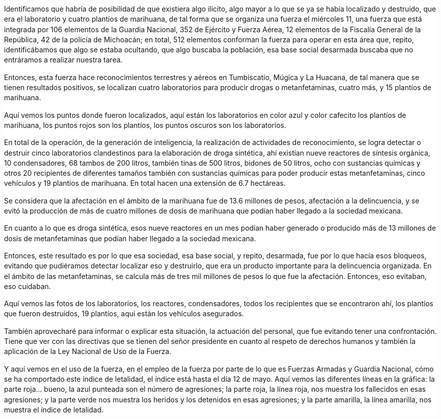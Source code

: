 Identificamos que habría de posibilidad de que existiera algo ilícito, algo
mayor a lo que se ya se había localizado y destruido, que era el laboratorio y
cuatro plantíos de marihuana, de tal forma que se organiza una fuerza el
miércoles 11, una fuerza que está integrada por 106 elementos de la Guardia
Nacional, 352 de Ejército y Fuerza Aérea, 12 elementos de la Fiscalía General
de la República, 42 de la policía de Michoacán; en total, 512 elementos
conforman la fuerza para operar en esta área que, repito, identificábamos que
algo se estaba ocultando, que algo buscaba la población, esa base social
desarmada buscaba que no entráramos a realizar nuestra tarea.

Entonces, esta fuerza hace reconocimientos terrestres y aéreos en Tumbiscatío,
Múgica y La Huacana, de tal manera que se tienen resultados positivos, se
localizan cuatro laboratorios para producir drogas o metanfetaminas, cuatro
más, y 15 plantíos de marihuana.

Aquí vemos los puntos donde fueron localizados, aquí están los laboratorios en
color azul y color cafecito los plantíos de marihuana, los puntos rojos son
los plantíos, los puntos oscuros son los laboratorios.

En total de la operación, de la generación de inteligencia, la realización de
actividades de reconocimiento, se logra detectar o destruir cinco laboratorios
clandestinos para la elaboración de droga sintética, ahí existían nueve
reactores de síntesis orgánica, 10 condensadores, 68 tambos de 200 litros,
también tinas de 500 litros, bidones de 50 litros, ocho con sustancias
químicas y otros 20 recipientes de diferentes tamaños también con sustancias
químicas para poder producir estas metanfetaminas, cinco vehículos y 19
plantíos de marihuana. En total hacen una extensión de 6.7 hectáreas.

Se considera que la afectación en el ámbito de la marihuana fue de 13.6
millones de pesos, afectación a la delincuencia, y se evitó la producción de
más de cuatro millones de dosis de marihuana que podían haber llegado a la
sociedad mexicana.

En cuanto a lo que es droga sintética, esos nueve reactores en un mes podían
haber generado o producido más de 13 millones de dosis de metanfetaminas que
podían haber llegado a la sociedad mexicana.

Entonces, este resultado es por lo que esa sociedad, esa base social, y
repito, desarmada, fue por lo que hacía esos bloqueos, evitando que pudiéramos
detectar localizar eso y destruirlo, que era un producto importante para la
delincuencia organizada. En el ámbito de las metanfetaminas, se calcula más de
tres mil millones de pesos lo que fue la afectación. Entonces, eso evitaban,
eso cuidaban.

Aquí vemos las fotos de los laboratorios, los reactores, condensadores, todos
los recipientes que se encontraron ahí, los plantíos que fueron destruidos, 19
plantíos, aquí están los vehículos asegurados.

También aprovecharé para informar o explicar esta situación, la actuación del
personal, que fue evitando tener una confrontación. Tiene que ver con las
directivas que se tienen del señor presidente en cuanto al respeto de derechos
humanos y también la aplicación de la Ley Nacional de Uso de la Fuerza.

Y aquí vemos en el uso de la fuerza, en el empleo de la fuerza por parte de lo
que es Fuerzas Armadas y Guardia Nacional, cómo se ha comportado este índice
de letalidad, el índice está hasta el día 12 de mayo. Aquí vemos las
diferentes líneas en la gráfica: la parte roja… bueno, la azul punteada son el
número de agresiones; la parte roja, la línea roja, nos muestra los fallecidos
en esas agresiones; y la parte verde nos muestra los heridos y los detenidos
en esas agresiones; y la parte amarilla, la línea amarilla, nos muestra el
índice de letalidad.
